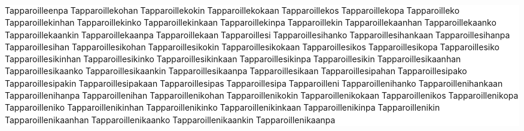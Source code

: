 Tapparoilleenpa
Tapparoillekohan
Tapparoillekokin
Tapparoillekokaan
Tapparoillekos
Tapparoillekopa
Tapparoilleko
Tapparoillekinhan
Tapparoillekinko
Tapparoillekinkaan
Tapparoillekinpa
Tapparoillekin
Tapparoillekaanhan
Tapparoillekaanko
Tapparoillekaankin
Tapparoillekaanpa
Tapparoillekaan
Tapparoillesi
Tapparoillesihanko
Tapparoillesihankaan
Tapparoillesihanpa
Tapparoillesihan
Tapparoillesikohan
Tapparoillesikokin
Tapparoillesikokaan
Tapparoillesikos
Tapparoillesikopa
Tapparoillesiko
Tapparoillesikinhan
Tapparoillesikinko
Tapparoillesikinkaan
Tapparoillesikinpa
Tapparoillesikin
Tapparoillesikaanhan
Tapparoillesikaanko
Tapparoillesikaankin
Tapparoillesikaanpa
Tapparoillesikaan
Tapparoillesipahan
Tapparoillesipako
Tapparoillesipakin
Tapparoillesipakaan
Tapparoillesipas
Tapparoillesipa
Tapparoilleni
Tapparoillenihanko
Tapparoillenihankaan
Tapparoillenihanpa
Tapparoillenihan
Tapparoillenikohan
Tapparoillenikokin
Tapparoillenikokaan
Tapparoillenikos
Tapparoillenikopa
Tapparoilleniko
Tapparoillenikinhan
Tapparoillenikinko
Tapparoillenikinkaan
Tapparoillenikinpa
Tapparoillenikin
Tapparoillenikaanhan
Tapparoillenikaanko
Tapparoillenikaankin
Tapparoillenikaanpa